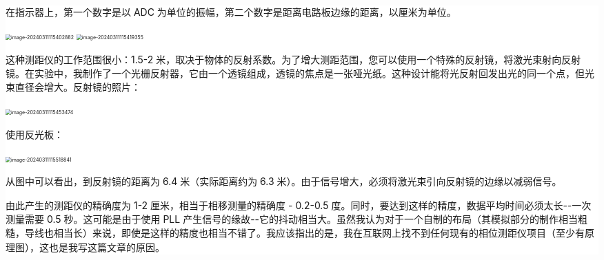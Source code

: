在指示器上，第一个数字是以 ADC 为单位的振幅，第二个数字是距离电路板边缘的距离，以厘米为单位。

<img src="https://pic-bed-1316053657.cos.ap-nanjing.myqcloud.com/img/image-20240311115402882.png" alt="image-20240311115402882" style="zoom:50%;" />

<img src="https://pic-bed-1316053657.cos.ap-nanjing.myqcloud.com/img/image-20240311115419355.png" alt="image-20240311115419355" style="zoom:50%;" />

这种测距仪的工作范围很小：1.5-2 米，取决于物体的反射系数。为了增大测距范围，您可以使用一个特殊的反射镜，将激光束射向反射镜。在实验中，我制作了一个光栅反射器，它由一个透镜组成，透镜的焦点是一张哑光纸。这种设计能将光反射回发出光的同一个点，但光束直径会增大。反射镜的照片：

<img src="https://pic-bed-1316053657.cos.ap-nanjing.myqcloud.com/img/image-20240311115453474.png" alt="image-20240311115453474" style="zoom:50%;" />

使用反光板：

<img src="https://pic-bed-1316053657.cos.ap-nanjing.myqcloud.com/img/image-20240311115518841.png" alt="image-20240311115518841" style="zoom:50%;" />

从图中可以看出，到反射镜的距离为 6.4 米（实际距离约为 6.3 米）。由于信号增大，必须将激光束引向反射镜的边缘以减弱信号。

由此产生的测距仪的精确度为 1-2 厘米，相当于相移测量的精确度 - 0.2-0.5 度。同时，要达到这样的精度，数据平均时间必须太长--一次测量需要 0.5 秒。这可能是由于使用 PLL 产生信号的缘故--它的抖动相当大。虽然我认为对于一个自制的布局（其模拟部分的制作相当粗糙，导线也相当长）来说，即使是这样的精度也相当不错了。我应该指出的是，我在互联网上找不到任何现有的相位测距仪项目（至少有原理图），这也是我写这篇文章的原因。